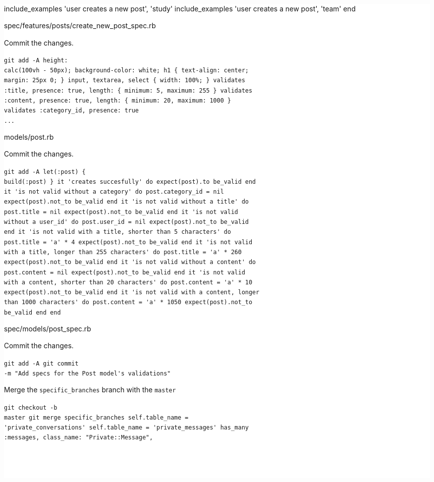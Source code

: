 include_examples 'user creates a new post', 'study'
include_examples 'user creates a new post', 'team'
end</code></pre><figcaption>spec/features/posts/create_new_post_spec.rb</figcaption></figure><p>Commit the changes.</p><pre><code class="language-bash">git add -A
height: calc(100vh - 50px);
background-color: white;
h1 {
text-align: center;
margin: 25px 0;
}
input, textarea, select {
width: 100%;
}
validates :title, presence: true, length: { minimum: 5, maximum: 255 }
validates :content, presence: true, length: { minimum: 20, maximum: 1000 }
validates :category_id, presence: true
...</code></pre><figcaption>models/post.rb</figcaption></figure><p>Commit the changes.</p><pre><code class="language-bash">git add -A
let(:post) { build(:post) }
it 'creates succesfully' do
expect(post).to be_valid
end
it 'is not valid without a category' do
post.category_id = nil
expect(post).not_to be_valid
end
it 'is not valid without a title' do
post.title = nil
expect(post).not_to be_valid
end
it 'is not valid  without a user_id' do
post.user_id = nil
expect(post).not_to be_valid
end
it 'is not valid  with a title, shorter than 5 characters' do
post.title = 'a' * 4
expect(post).not_to be_valid
end
it 'is not valid  with a title, longer than 255 characters' do
post.title = 'a' * 260
expect(post).not_to be_valid
end
it 'is not valid without a content' do
post.content = nil
expect(post).not_to be_valid
end
it 'is not valid  with a content, shorter than 20 characters' do
post.content = 'a' * 10
expect(post).not_to be_valid
end
it 'is not valid  with a content, longer than 1000 characters' do
post.content = 'a' * 1050
expect(post).not_to be_valid
end
end </code></pre><figcaption>spec/models/post_spec.rb</figcaption></figure><p>Commit the changes.</p><pre><code class="language-bash">git add -A
git commit -m "Add specs for the Post model's validations"</code></pre><p>Merge the <code>specific_branches</code> branch with the <code>master</code></p><pre><code class="language-bash">git checkout -b master
git merge specific_branches
self.table_name = 'private_conversations'
self.table_name = 'private_messages'
has_many :messages,
class_name: "Private::Message",